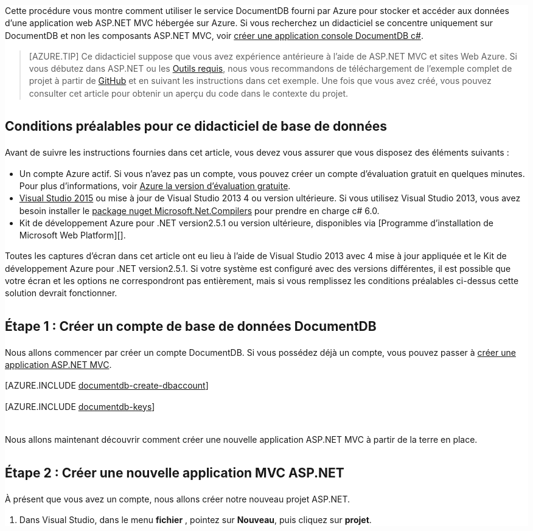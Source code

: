 Cette procédure vous montre comment utiliser le service DocumentDB fourni par Azure pour stocker et accéder aux données d’une application web ASP.NET MVC hébergée sur Azure. Si vous recherchez un didacticiel se concentre uniquement sur DocumentDB et non les composants ASP.NET MVC, voir [créer une application console DocumentDB c#](documentdb-get-started.md).

> [AZURE.TIP] Ce didacticiel suppose que vous avez expérience antérieure à l’aide de ASP.NET MVC et sites Web Azure. Si vous débutez dans ASP.NET ou les [Outils requis](#_Toc395637760), nous vous recommandons de téléchargement de l’exemple complet de projet à partir de [GitHub][] et en suivant les instructions dans cet exemple. Une fois que vous avez créé, vous pouvez consulter cet article pour obtenir un aperçu du code dans le contexte du projet.

## <a name="_Toc395637760"></a>Conditions préalables pour ce didacticiel de base de données

Avant de suivre les instructions fournies dans cet article, vous devez vous assurer que vous disposez des éléments suivants :

- Un compte Azure actif. Si vous n’avez pas un compte, vous pouvez créer un compte d’évaluation gratuit en quelques minutes. Pour plus d’informations, voir [Azure la version d’évaluation gratuite](https://azure.microsoft.com/pricing/free-trial/).
- [Visual Studio 2015](http://www.visualstudio.com/) ou mise à jour de Visual Studio 2013 4 ou version ultérieure. Si vous utilisez Visual Studio 2013, vous avez besoin installer le [package nuget Microsoft.Net.Compilers](https://www.nuget.org/packages/Microsoft.Net.Compilers/) pour prendre en charge c# 6.0. 
- Kit de développement Azure pour .NET version2.5.1 ou version ultérieure, disponibles via [Programme d’installation de Microsoft Web Platform][].

Toutes les captures d’écran dans cet article ont eu lieu à l’aide de Visual Studio 2013 avec 4 mise à jour appliquée et le Kit de développement Azure pour .NET version2.5.1. Si votre système est configuré avec des versions différentes, il est possible que votre écran et les options ne correspondront pas entièrement, mais si vous remplissez les conditions préalables ci-dessus cette solution devrait fonctionner.

## <a name="_Toc395637761"></a>Étape 1 : Créer un compte de base de données DocumentDB

Nous allons commencer par créer un compte DocumentDB. Si vous possédez déjà un compte, vous pouvez passer à [créer une application ASP.NET MVC](#_Toc395637762).

[AZURE.INCLUDE [documentdb-create-dbaccount](../../includes/documentdb-create-dbaccount.md)]

[AZURE.INCLUDE [documentdb-keys](../../includes/documentdb-keys.md)]

<br/>
Nous allons maintenant découvrir comment créer une nouvelle application ASP.NET MVC à partir de la terre en place. 

## <a name="_Toc395637762"></a>Étape 2 : Créer une nouvelle application MVC ASP.NET

À présent que vous avez un compte, nous allons créer notre nouveau projet ASP.NET.

1. Dans Visual Studio, dans le menu **fichier** , pointez sur **Nouveau**, puis cliquez sur **projet**.


[\*]: https://microsoft.sharepoint.com/teams/DocDB/Shared%20Documents/Documentation/Docs.LatestVersions/PicExportError
[Visual Studio Express]: http://www.visualstudio.com/products/visual-studio-express-vs.aspx
[Programme d’installation de la plateforme Microsoft Web]: http://www.microsoft.com/web/downloads/platform.aspx
[Empêcher la falsification intersites demande]: http://go.microsoft.com/fwlink/?LinkID=517254
[Opérations de base dans ASP.NET MVC]: http://go.microsoft.com/fwlink/?LinkId=317598
[GitHub]: https://github.com/Azure-Samples/documentdb-net-todo-app